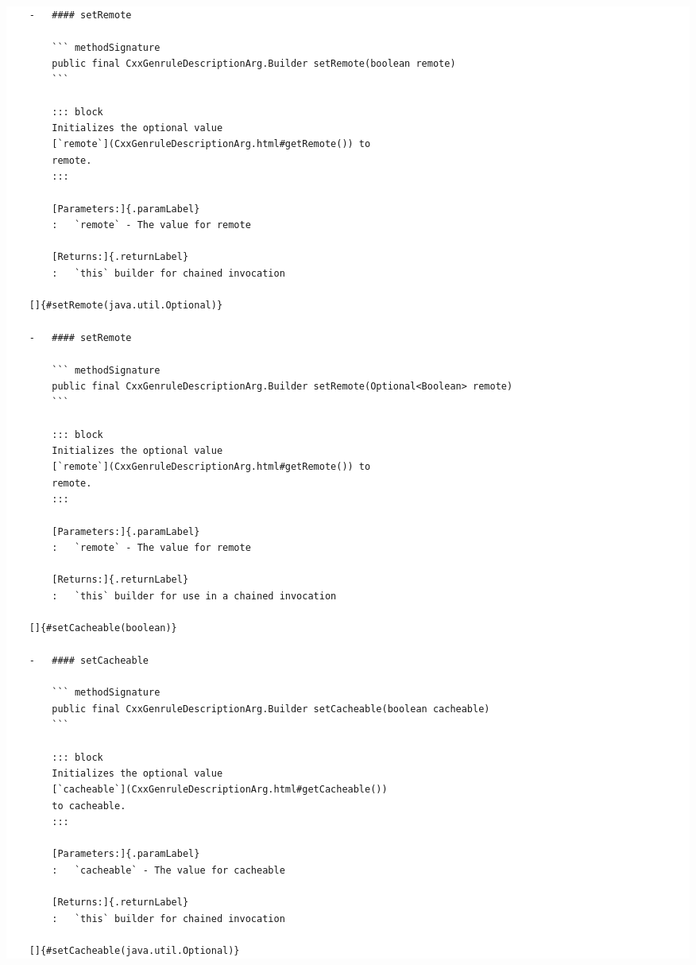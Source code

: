         -   #### setRemote

            ``` methodSignature
            public final CxxGenruleDescriptionArg.Builder setRemote​(boolean remote)
            ```

            ::: block
            Initializes the optional value
            [`remote`](CxxGenruleDescriptionArg.html#getRemote()) to
            remote.
            :::

            [Parameters:]{.paramLabel}
            :   `remote` - The value for remote

            [Returns:]{.returnLabel}
            :   `this` builder for chained invocation

        []{#setRemote(java.util.Optional)}

        -   #### setRemote

            ``` methodSignature
            public final CxxGenruleDescriptionArg.Builder setRemote​(Optional<Boolean> remote)
            ```

            ::: block
            Initializes the optional value
            [`remote`](CxxGenruleDescriptionArg.html#getRemote()) to
            remote.
            :::

            [Parameters:]{.paramLabel}
            :   `remote` - The value for remote

            [Returns:]{.returnLabel}
            :   `this` builder for use in a chained invocation

        []{#setCacheable(boolean)}

        -   #### setCacheable

            ``` methodSignature
            public final CxxGenruleDescriptionArg.Builder setCacheable​(boolean cacheable)
            ```

            ::: block
            Initializes the optional value
            [`cacheable`](CxxGenruleDescriptionArg.html#getCacheable())
            to cacheable.
            :::

            [Parameters:]{.paramLabel}
            :   `cacheable` - The value for cacheable

            [Returns:]{.returnLabel}
            :   `this` builder for chained invocation

        []{#setCacheable(java.util.Optional)}
